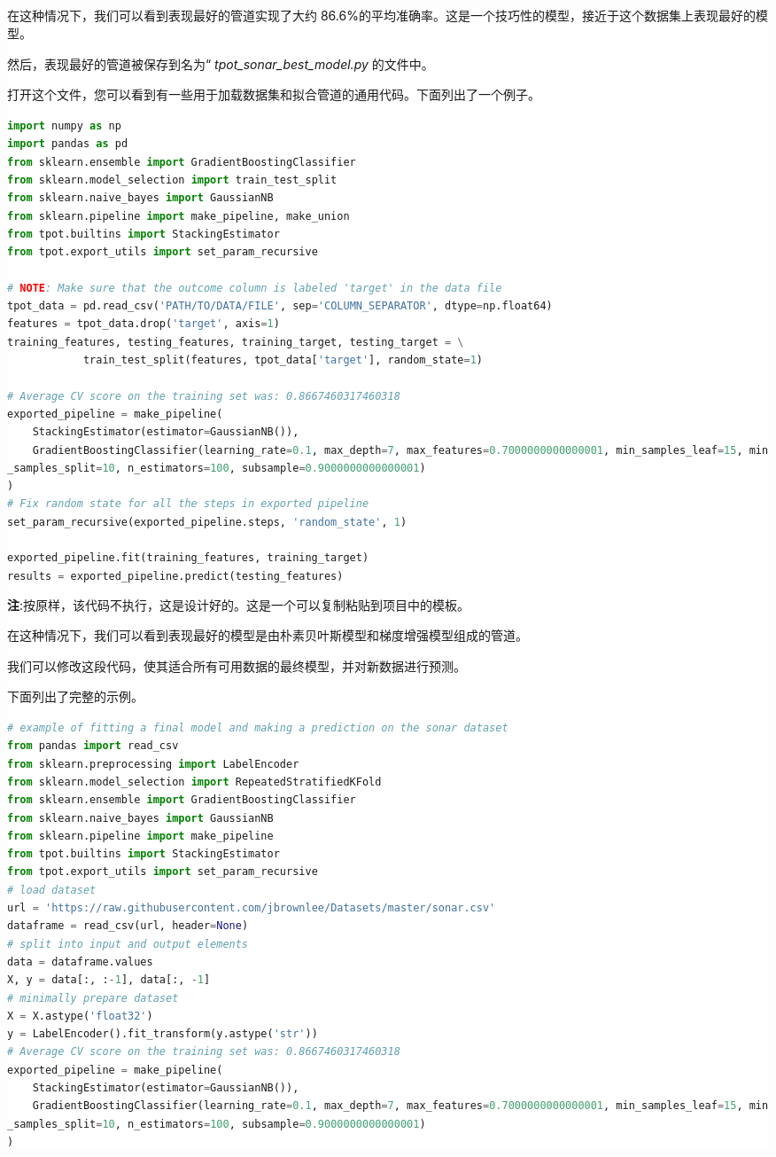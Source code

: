 在这种情况下，我们可以看到表现最好的管道实现了大约 86.6%的平均准确率。这是一个技巧性的模型，接近于这个数据集上表现最好的模型。

然后，表现最好的管道被保存到名为“ *tpot_sonar_best_model.py* 的文件中。

打开这个文件，您可以看到有一些用于加载数据集和拟合管道的通用代码。下面列出了一个例子。

```py
import numpy as np
import pandas as pd
from sklearn.ensemble import GradientBoostingClassifier
from sklearn.model_selection import train_test_split
from sklearn.naive_bayes import GaussianNB
from sklearn.pipeline import make_pipeline, make_union
from tpot.builtins import StackingEstimator
from tpot.export_utils import set_param_recursive

# NOTE: Make sure that the outcome column is labeled 'target' in the data file
tpot_data = pd.read_csv('PATH/TO/DATA/FILE', sep='COLUMN_SEPARATOR', dtype=np.float64)
features = tpot_data.drop('target', axis=1)
training_features, testing_features, training_target, testing_target = \
            train_test_split(features, tpot_data['target'], random_state=1)

# Average CV score on the training set was: 0.8667460317460318
exported_pipeline = make_pipeline(
    StackingEstimator(estimator=GaussianNB()),
    GradientBoostingClassifier(learning_rate=0.1, max_depth=7, max_features=0.7000000000000001, min_samples_leaf=15, min_samples_split=10, n_estimators=100, subsample=0.9000000000000001)
)
# Fix random state for all the steps in exported pipeline
set_param_recursive(exported_pipeline.steps, 'random_state', 1)

exported_pipeline.fit(training_features, training_target)
results = exported_pipeline.predict(testing_features)
```

**注**:按原样，该代码不执行，这是设计好的。这是一个可以复制粘贴到项目中的模板。

在这种情况下，我们可以看到表现最好的模型是由朴素贝叶斯模型和梯度增强模型组成的管道。

我们可以修改这段代码，使其适合所有可用数据的最终模型，并对新数据进行预测。

下面列出了完整的示例。

```py
# example of fitting a final model and making a prediction on the sonar dataset
from pandas import read_csv
from sklearn.preprocessing import LabelEncoder
from sklearn.model_selection import RepeatedStratifiedKFold
from sklearn.ensemble import GradientBoostingClassifier
from sklearn.naive_bayes import GaussianNB
from sklearn.pipeline import make_pipeline
from tpot.builtins import StackingEstimator
from tpot.export_utils import set_param_recursive
# load dataset
url = 'https://raw.githubusercontent.com/jbrownlee/Datasets/master/sonar.csv'
dataframe = read_csv(url, header=None)
# split into input and output elements
data = dataframe.values
X, y = data[:, :-1], data[:, -1]
# minimally prepare dataset
X = X.astype('float32')
y = LabelEncoder().fit_transform(y.astype('str'))
# Average CV score on the training set was: 0.8667460317460318
exported_pipeline = make_pipeline(
    StackingEstimator(estimator=GaussianNB()),
    GradientBoostingClassifier(learning_rate=0.1, max_depth=7, max_features=0.7000000000000001, min_samples_leaf=15, min_samples_split=10, n_estimators=100, subsample=0.9000000000000001)
)
```